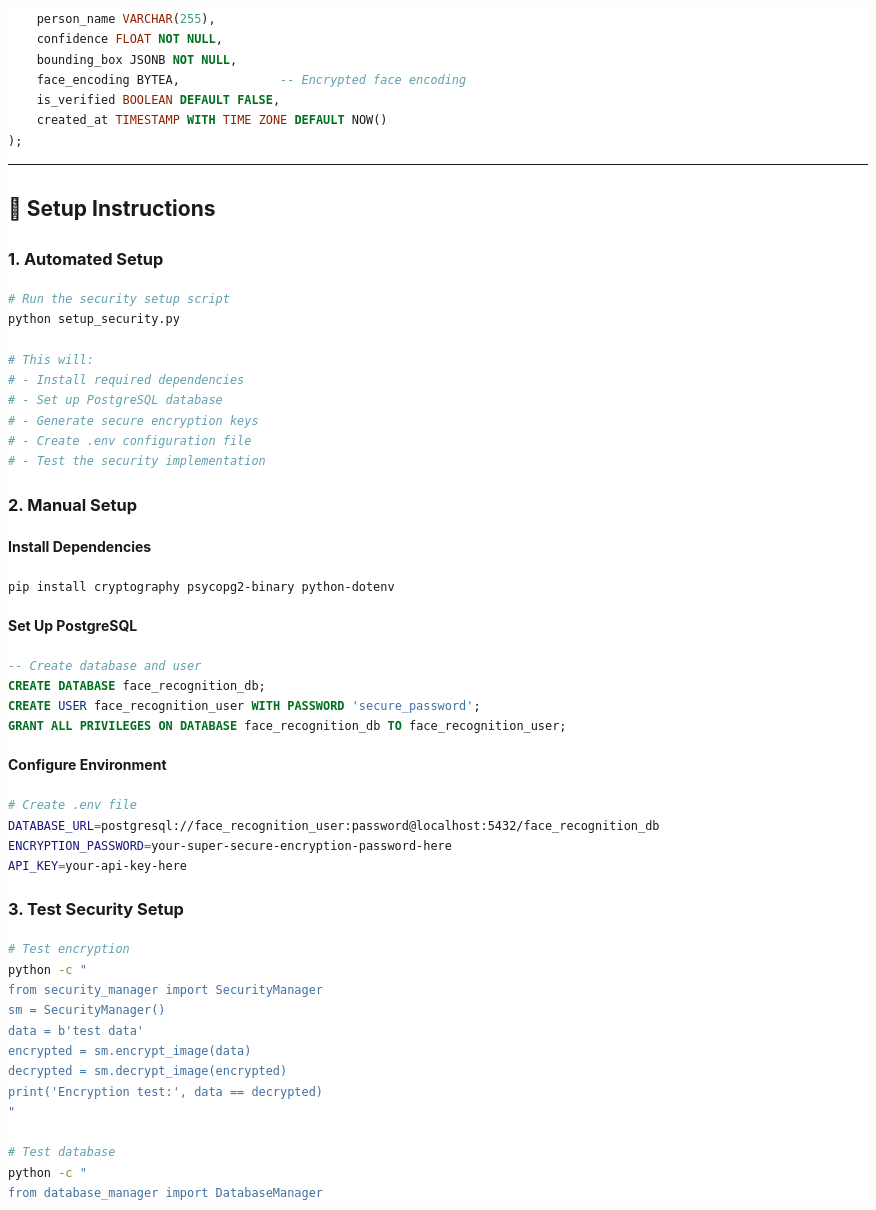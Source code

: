 ```sql
    person_name VARCHAR(255),
    confidence FLOAT NOT NULL,
    bounding_box JSONB NOT NULL,
    face_encoding BYTEA,              -- Encrypted face encoding
    is_verified BOOLEAN DEFAULT FALSE,
    created_at TIMESTAMP WITH TIME ZONE DEFAULT NOW()
);
```

---

## 🚀 **Setup Instructions**

### **1. Automated Setup**
```bash
# Run the security setup script
python setup_security.py

# This will:
# - Install required dependencies
# - Set up PostgreSQL database
# - Generate secure encryption keys
# - Create .env configuration file
# - Test the security implementation
```

### **2. Manual Setup**

#### **Install Dependencies**
```bash
pip install cryptography psycopg2-binary python-dotenv
```

#### **Set Up PostgreSQL**
```sql
-- Create database and user
CREATE DATABASE face_recognition_db;
CREATE USER face_recognition_user WITH PASSWORD 'secure_password';
GRANT ALL PRIVILEGES ON DATABASE face_recognition_db TO face_recognition_user;
```

#### **Configure Environment**
```bash
# Create .env file
DATABASE_URL=postgresql://face_recognition_user:password@localhost:5432/face_recognition_db
ENCRYPTION_PASSWORD=your-super-secure-encryption-password-here
API_KEY=your-api-key-here
```

### **3. Test Security Setup**
```bash
# Test encryption
python -c "
from security_manager import SecurityManager
sm = SecurityManager()
data = b'test data'
encrypted = sm.encrypt_image(data)
decrypted = sm.decrypt_image(encrypted)
print('Encryption test:', data == decrypted)
"

# Test database
python -c "
from database_manager import DatabaseManager
```